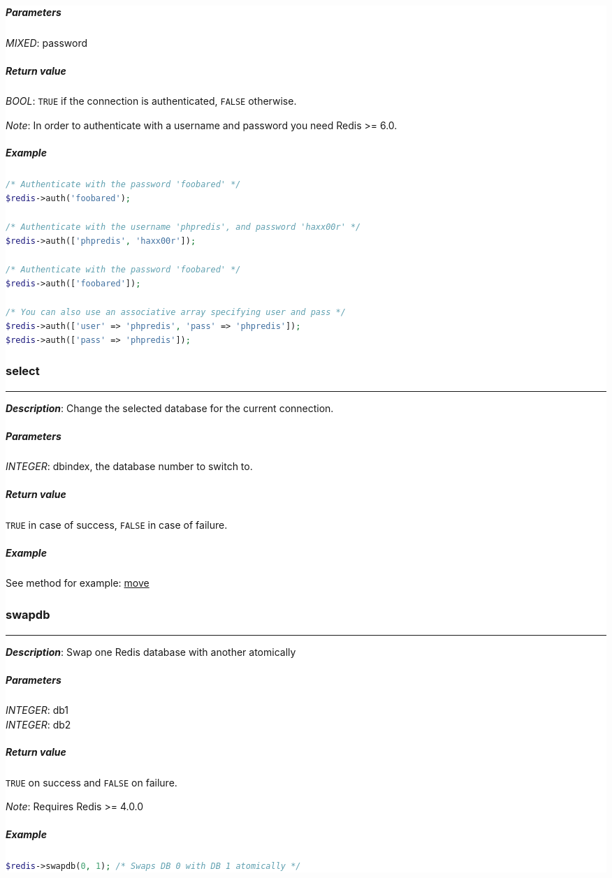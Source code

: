 ##### *Parameters*
*MIXED*: password

##### *Return value*
*BOOL*: `TRUE` if the connection is authenticated, `FALSE` otherwise.

*Note*: In order to authenticate with a username and password you need Redis >= 6.0.

##### *Example*
~~~php
/* Authenticate with the password 'foobared' */
$redis->auth('foobared');

/* Authenticate with the username 'phpredis', and password 'haxx00r' */
$redis->auth(['phpredis', 'haxx00r']);

/* Authenticate with the password 'foobared' */
$redis->auth(['foobared']);

/* You can also use an associative array specifying user and pass */
$redis->auth(['user' => 'phpredis', 'pass' => 'phpredis']);
$redis->auth(['pass' => 'phpredis']);
~~~

### select
-----
_**Description**_: Change the selected database for the current connection.

##### *Parameters*
*INTEGER*: dbindex, the database number to switch to.

##### *Return value*
`TRUE` in case of success, `FALSE` in case of failure.
##### *Example*
See method for example: [move](#move)

### swapdb
-----
_**Description**_:  Swap one Redis database with another atomically  

##### *Parameters*  
*INTEGER*: db1  
*INTEGER*: db2  

##### *Return value*  
`TRUE` on success and `FALSE` on failure.

*Note*: Requires Redis >= 4.0.0

##### *Example*  
~~~php
$redis->swapdb(0, 1); /* Swaps DB 0 with DB 1 atomically */
~~~
